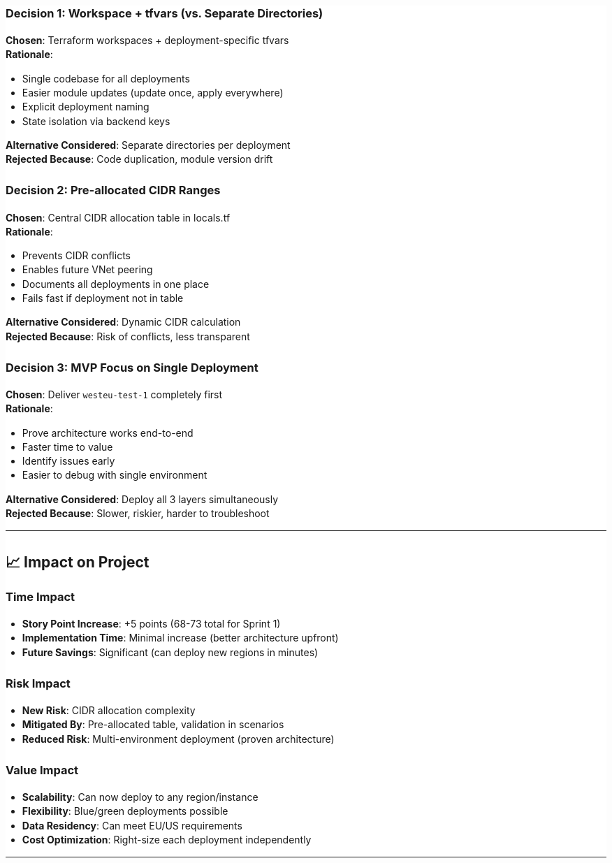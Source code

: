 ### Decision 1: Workspace + tfvars (vs. Separate Directories)
**Chosen**: Terraform workspaces + deployment-specific tfvars  
**Rationale**:
- Single codebase for all deployments
- Easier module updates (update once, apply everywhere)
- Explicit deployment naming
- State isolation via backend keys

**Alternative Considered**: Separate directories per deployment  
**Rejected Because**: Code duplication, module version drift

### Decision 2: Pre-allocated CIDR Ranges
**Chosen**: Central CIDR allocation table in locals.tf  
**Rationale**:
- Prevents CIDR conflicts
- Enables future VNet peering
- Documents all deployments in one place
- Fails fast if deployment not in table

**Alternative Considered**: Dynamic CIDR calculation  
**Rejected Because**: Risk of conflicts, less transparent

### Decision 3: MVP Focus on Single Deployment
**Chosen**: Deliver `westeu-test-1` completely first  
**Rationale**:
- Prove architecture works end-to-end
- Faster time to value
- Identify issues early
- Easier to debug with single environment

**Alternative Considered**: Deploy all 3 layers simultaneously  
**Rejected Because**: Slower, riskier, harder to troubleshoot

---

## 📈 Impact on Project

### Time Impact
- **Story Point Increase**: +5 points (68-73 total for Sprint 1)
- **Implementation Time**: Minimal increase (better architecture upfront)
- **Future Savings**: Significant (can deploy new regions in minutes)

### Risk Impact
- **New Risk**: CIDR allocation complexity
- **Mitigated By**: Pre-allocated table, validation in scenarios
- **Reduced Risk**: Multi-environment deployment (proven architecture)

### Value Impact
- **Scalability**: Can now deploy to any region/instance
- **Flexibility**: Blue/green deployments possible
- **Data Residency**: Can meet EU/US requirements
- **Cost Optimization**: Right-size each deployment independently

---